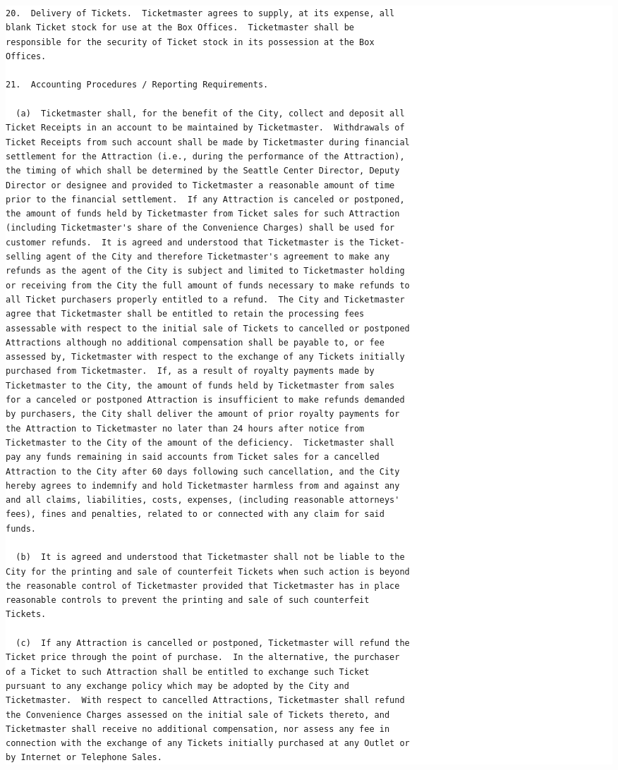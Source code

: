     20.  Delivery of Tickets.  Ticketmaster agrees to supply, at its expense, all  
    blank Ticket stock for use at the Box Offices.  Ticketmaster shall be  
    responsible for the security of Ticket stock in its possession at the Box  
    Offices.  
  
    21.  Accounting Procedures / Reporting Requirements.  
  
      (a)  Ticketmaster shall, for the benefit of the City, collect and deposit all  
    Ticket Receipts in an account to be maintained by Ticketmaster.  Withdrawals of  
    Ticket Receipts from such account shall be made by Ticketmaster during financial  
    settlement for the Attraction (i.e., during the performance of the Attraction),  
    the timing of which shall be determined by the Seattle Center Director, Deputy  
    Director or designee and provided to Ticketmaster a reasonable amount of time  
    prior to the financial settlement.  If any Attraction is canceled or postponed,  
    the amount of funds held by Ticketmaster from Ticket sales for such Attraction  
    (including Ticketmaster's share of the Convenience Charges) shall be used for  
    customer refunds.  It is agreed and understood that Ticketmaster is the Ticket-  
    selling agent of the City and therefore Ticketmaster's agreement to make any  
    refunds as the agent of the City is subject and limited to Ticketmaster holding  
    or receiving from the City the full amount of funds necessary to make refunds to  
    all Ticket purchasers properly entitled to a refund.  The City and Ticketmaster  
    agree that Ticketmaster shall be entitled to retain the processing fees  
    assessable with respect to the initial sale of Tickets to cancelled or postponed  
    Attractions although no additional compensation shall be payable to, or fee  
    assessed by, Ticketmaster with respect to the exchange of any Tickets initially  
    purchased from Ticketmaster.  If, as a result of royalty payments made by  
    Ticketmaster to the City, the amount of funds held by Ticketmaster from sales  
    for a canceled or postponed Attraction is insufficient to make refunds demanded  
    by purchasers, the City shall deliver the amount of prior royalty payments for  
    the Attraction to Ticketmaster no later than 24 hours after notice from  
    Ticketmaster to the City of the amount of the deficiency.  Ticketmaster shall  
    pay any funds remaining in said accounts from Ticket sales for a cancelled  
    Attraction to the City after 60 days following such cancellation, and the City  
    hereby agrees to indemnify and hold Ticketmaster harmless from and against any  
    and all claims, liabilities, costs, expenses, (including reasonable attorneys'  
    fees), fines and penalties, related to or connected with any claim for said  
    funds.  
  
      (b)  It is agreed and understood that Ticketmaster shall not be liable to the  
    City for the printing and sale of counterfeit Tickets when such action is beyond  
    the reasonable control of Ticketmaster provided that Ticketmaster has in place  
    reasonable controls to prevent the printing and sale of such counterfeit  
    Tickets.  
  
      (c)  If any Attraction is cancelled or postponed, Ticketmaster will refund the  
    Ticket price through the point of purchase.  In the alternative, the purchaser  
    of a Ticket to such Attraction shall be entitled to exchange such Ticket  
    pursuant to any exchange policy which may be adopted by the City and  
    Ticketmaster.  With respect to cancelled Attractions, Ticketmaster shall refund  
    the Convenience Charges assessed on the initial sale of Tickets thereto, and  
    Ticketmaster shall receive no additional compensation, nor assess any fee in  
    connection with the exchange of any Tickets initially purchased at any Outlet or  
    by Internet or Telephone Sales.  
  